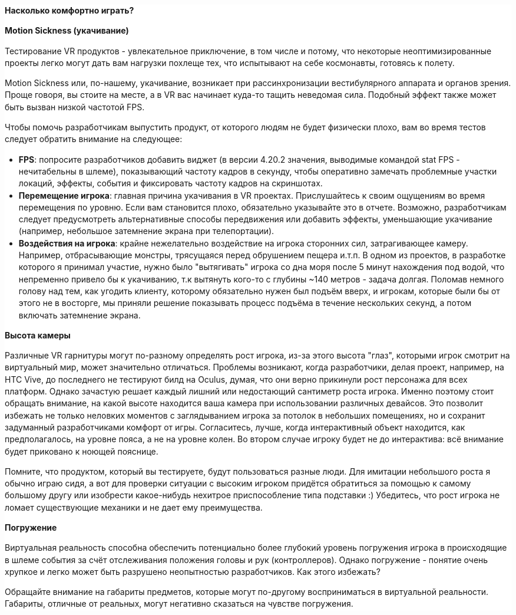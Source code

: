 **Насколько комфортно играть?**

**Motion Sickness (укачивание)**

Тестирование VR продуктов - увлекательное приключение, в том числе и потому, что некоторые неоптимизированные проекты легко могут дать вам нагрузки похлеще тех, что испытывают на себе космонавты, готовясь к полету.

Motion Sickness или, по-нашему, укачивание, возникает при рассинхронизации вестибулярного аппарата и органов зрения. Проще говоря, вы стоите на месте, а в VR вас начинает куда-то тащить неведомая сила. Подобный эффект также может быть вызван низкой частотой FPS.

Чтобы помочь разработчикам выпустить продукт, от которого людям не будет физически плохо, вам во время тестов следует обратить внимание на следующее:

* **FPS**: попросите разработчиков добавить виджет (в версии 4.20.2 значения, выводимые командой stat FPS - нечитабельны в шлеме), показывающий частоту кадров в секунду, чтобы оперативно замечать проблемные участки локаций, эффекты, события и фиксировать частоту кадров на скриншотах.
* **Перемещение игрока**: главная причина укачивания в VR проектах. Прислушайтесь к своим ощущениям во время перемещения по уровню. Если вам становится плохо, обязательно указывайте это в отчете. Возможно, разработчикам следует предусмотреть альтернативные способы передвижения или добавить эффекты, уменьшающие укачивание (например, небольшое затемнение экрана при телепортации).
* **Воздействия на игрока**: крайне нежелательно воздействие на игрока сторонних сил, затрагивающее камеру. Например, отбрасывающие монстры, трясущаяся перед обрушением пещера и.т.п. В одном из проектов, в разработке которого я принимал участие, нужно было "вытягивать" игрока со дна моря после 5 минут нахождения под водой, что непременно привело бы к укачиванию, т.к вытянуть кого-то с глубины \~140 метров - задача долгая. Поломав немного голову над тем, как угодить клиенту, которому обязательно нужен был подъём вверх, и игрокам, которые были бы от этого не в восторге, мы приняли решение показывать процесс подъёма в течение нескольких секунд, а потом включать затемнение экрана.

**Высота камеры**

Различные VR гарнитуры могут по-разному определять рост игрока, из-за этого высота "глаз", которыми игрок смотрит на виртуальный мир, может значительно отличаться. Проблемы возникают, когда разработчики, делая проект, например, на HTC Vive, до последнего не тестируют билд на Oculus, думая, что они верно прикинули рост персонажа для всех платформ. Однако зачастую решает каждый лишний или недостающий сантиметр роста игрока. Именно поэтому стоит обращать внимание, на какой высоте находится ваша камера при использовании различных девайсов. Это позволит избежать не только неловких моментов с заглядыванием игрока за потолок в небольших помещениях, но и сохранит задуманный разработчиками комфорт от игры. Согласитесь, лучше, когда интерактивный объект находится, как предполагалось, на уровне пояса, а не на уровне колен. Во втором случае игроку будет не до интерактива: всё внимание будет приковано к ноющей пояснице.

Помните, что продуктом, который вы тестируете, будут пользоваться разные люди. Для имитации небольшого роста я обычно играю сидя, а вот для проверки ситуации с высоким игроком придётся обратиться за помощью к самому большому другу или изобрести какое-нибудь нехитрое приспособление типа подставки :) Убедитесь, что рост игрока не ломает существующие механики и не дает ему преимущества.

**Погружение**

Виртуальная реальность способна обеспечить потенциально более глубокий уровень погружения игрока в происходящие в шлеме события за счёт отслеживания положения головы и рук (контроллеров). Однако погружение - понятие очень хрупкое и легко может быть разрушено неопытностью разработчиков. Как этого избежать?

Обращайте внимание на габариты предметов, которые могут по-другому восприниматься в виртуальной реальности. Габариты, отличные от реальных, могут негативно сказаться на чувстве погружения.
